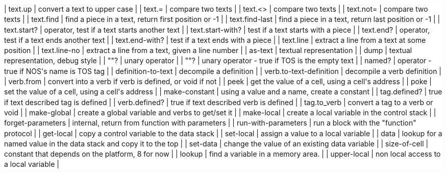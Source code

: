 | text.up | convert a text to upper case |
| text.= | compare two texts |
| text.<> | compare two texts |
| text.not= | compare two texts |
| text.find | find a piece in a text, return first position or -1 |
| text.find-last | find a piece in a text, return last position or -1 |
| text.start? | operator, test if a text starts another text |
| text.start-with? | test if a text starts with a piece |
| text.end? | operator, test if a text ends another text |
| text.end-with? | test if a text ends with a piece |
| text.line | extract a line from a text at some position |
| text.line-no | extract a line from a text, given a line number |
| as-text | textual representation |
| dump | textual representation, debug style |
| ""? | unary operator |
| ""? | unary operator - true if TOS is the empty text |
| named? | operator - true if NOS's name is TOS tag |
| definition-to-text | decompile a definition |
| verb.to-text-definition | decompile a verb definition |
| verb.from | convert into a verb if verb is defined, or void if not |
| peek | get the value of a cell, using a cell's address |
| poke | set the value of a cell, using a cell's address |
| make-constant | using a value and a name, create a constant |
| tag.defined? | true if text described tag is defined |
| verb.defined? | true if text described verb is defined |
| tag.to_verb | convert a tag to a verb or void |
| make-global | create a global variable and verbs to get/set it |
| make-local | create a local variable in the control stack |
| forget-parameters | internal, return from function with parameters |
| run-with-parameters | run a block with the "function" protocol |
| get-local | copy a control variable to the data stack |
| set-local | assign a value to a local variable |
| data | lookup for a named value in the data stack and copy it to the top |
| set-data | change the value of an existing data variable |
| size-of-cell | constant that depends on the platform, 8 for now |
| lookup | find a variable in a memory area. |
| upper-local | non local access to a local variable |